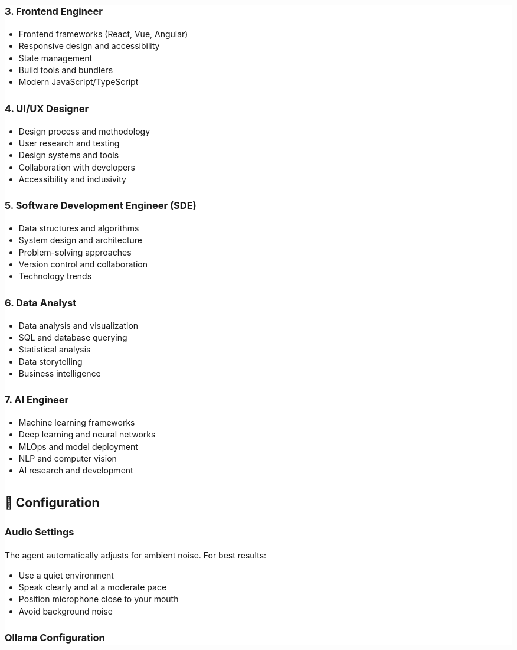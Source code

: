 ### 3. Frontend Engineer

- Frontend frameworks (React, Vue, Angular)
- Responsive design and accessibility
- State management
- Build tools and bundlers
- Modern JavaScript/TypeScript

### 4. UI/UX Designer

- Design process and methodology
- User research and testing
- Design systems and tools
- Collaboration with developers
- Accessibility and inclusivity

### 5. Software Development Engineer (SDE)

- Data structures and algorithms
- System design and architecture
- Problem-solving approaches
- Version control and collaboration
- Technology trends

### 6. Data Analyst

- Data analysis and visualization
- SQL and database querying
- Statistical analysis
- Data storytelling
- Business intelligence

### 7. AI Engineer

- Machine learning frameworks
- Deep learning and neural networks
- MLOps and model deployment
- NLP and computer vision
- AI research and development

## 🔧 Configuration

### Audio Settings

The agent automatically adjusts for ambient noise. For best results:

- Use a quiet environment
- Speak clearly and at a moderate pace
- Position microphone close to your mouth
- Avoid background noise

### Ollama Configuration
